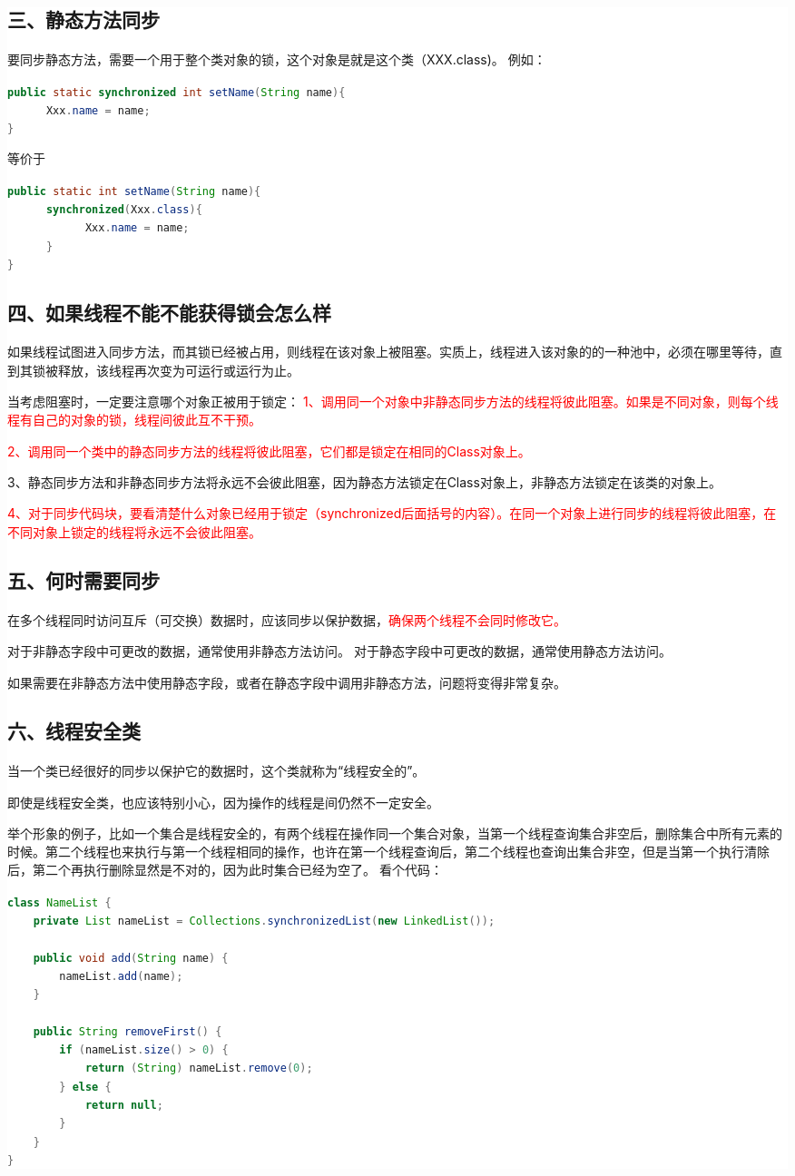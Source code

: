 ## 三、静态方法同步
 
要同步静态方法，需要一个用于整个类对象的锁，这个对象是就是这个类（XXX.class)。
例如：
```Java
public static synchronized int setName(String name){
      Xxx.name = name;
}
```
等价于
```Java
public static int setName(String name){
      synchronized(Xxx.class){
            Xxx.name = name;
      }
}
```

 
## 四、如果线程不能不能获得锁会怎么样
 
如果线程试图进入同步方法，而其锁已经被占用，则线程在该对象上被阻塞。实质上，线程进入该对象的的一种池中，必须在哪里等待，直到其锁被释放，该线程再次变为可运行或运行为止。
 
当考虑阻塞时，一定要注意哪个对象正被用于锁定：
<span style="color:red">1、调用同一个对象中非静态同步方法的线程将彼此阻塞。如果是不同对象，则每个线程有自己的对象的锁，线程间彼此互不干预。</span>
 
<span style="color:red">2、调用同一个类中的静态同步方法的线程将彼此阻塞，它们都是锁定在相同的Class对象上。</span>
 
3、静态同步方法和非静态同步方法将永远不会彼此阻塞，因为静态方法锁定在Class对象上，非静态方法锁定在该类的对象上。
 
<span style="color:red">4、对于同步代码块，要看清楚什么对象已经用于锁定（synchronized后面括号的内容）。在同一个对象上进行同步的线程将彼此阻塞，在不同对象上锁定的线程将永远不会彼此阻塞。</span>
 
## 五、何时需要同步
 
在多个线程同时访问互斥（可交换）数据时，应该同步以保护数据，<span style="color:red">确保两个线程不会同时修改它。</span>
 
对于非静态字段中可更改的数据，通常使用非静态方法访问。
对于静态字段中可更改的数据，通常使用静态方法访问。
 
如果需要在非静态方法中使用静态字段，或者在静态字段中调用非静态方法，问题将变得非常复杂。
 
## 六、线程安全类
 
当一个类已经很好的同步以保护它的数据时，这个类就称为“线程安全的”。
 
即使是线程安全类，也应该特别小心，因为操作的线程是间仍然不一定安全。
 
举个形象的例子，比如一个集合是线程安全的，有两个线程在操作同一个集合对象，当第一个线程查询集合非空后，删除集合中所有元素的时候。第二个线程也来执行与第一个线程相同的操作，也许在第一个线程查询后，第二个线程也查询出集合非空，但是当第一个执行清除后，第二个再执行删除显然是不对的，因为此时集合已经为空了。
看个代码：
```java 
class NameList { 
    private List nameList = Collections.synchronizedList(new LinkedList()); 

    public void add(String name) { 
        nameList.add(name); 
    } 

    public String removeFirst() { 
        if (nameList.size() > 0) { 
            return (String) nameList.remove(0); 
        } else { 
            return null; 
        } 
    } 
}
```